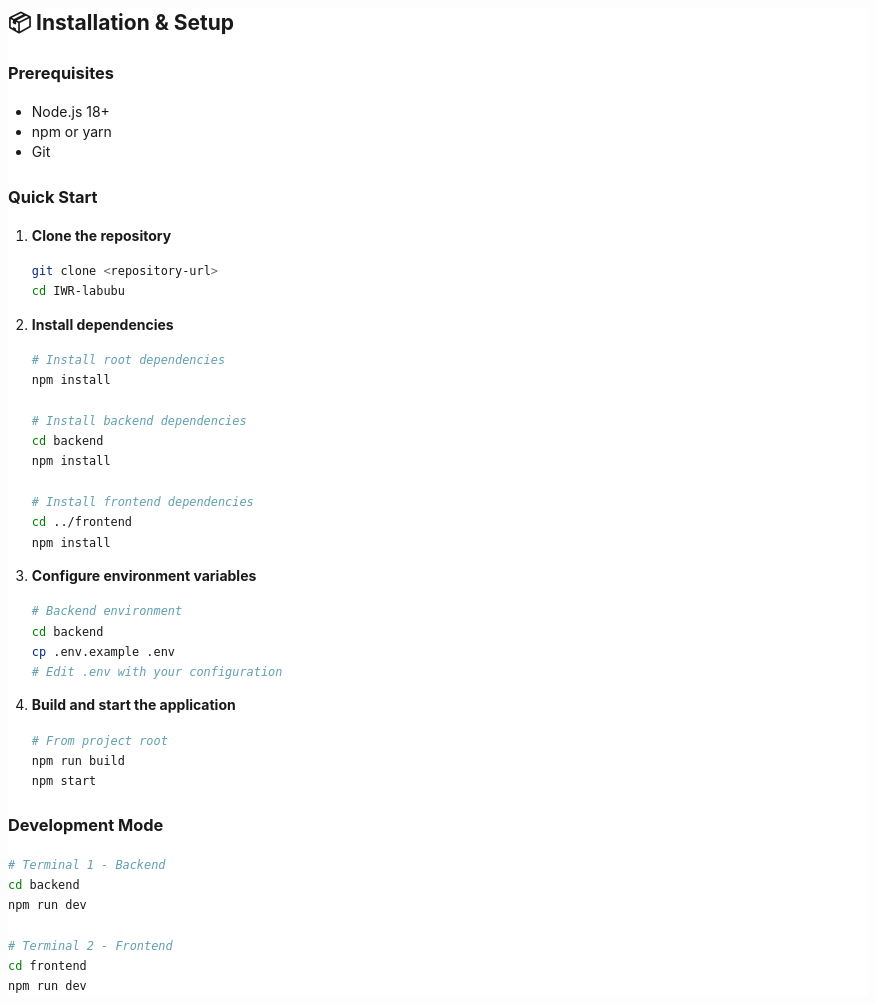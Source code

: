 ## 📦 Installation & Setup

### Prerequisites
- Node.js 18+ 
- npm or yarn
- Git

### Quick Start

1. **Clone the repository**
   ```bash
   git clone <repository-url>
   cd IWR-labubu
   ```

2. **Install dependencies**
   ```bash
   # Install root dependencies
   npm install
   
   # Install backend dependencies
   cd backend
   npm install
   
   # Install frontend dependencies
   cd ../frontend
   npm install
   ```

3. **Configure environment variables**
   ```bash
   # Backend environment
   cd backend
   cp .env.example .env
   # Edit .env with your configuration
   ```

4. **Build and start the application**
   ```bash
   # From project root
   npm run build
   npm start
   ```

### Development Mode

```bash
# Terminal 1 - Backend
cd backend
npm run dev

# Terminal 2 - Frontend  
cd frontend
npm run dev
```
